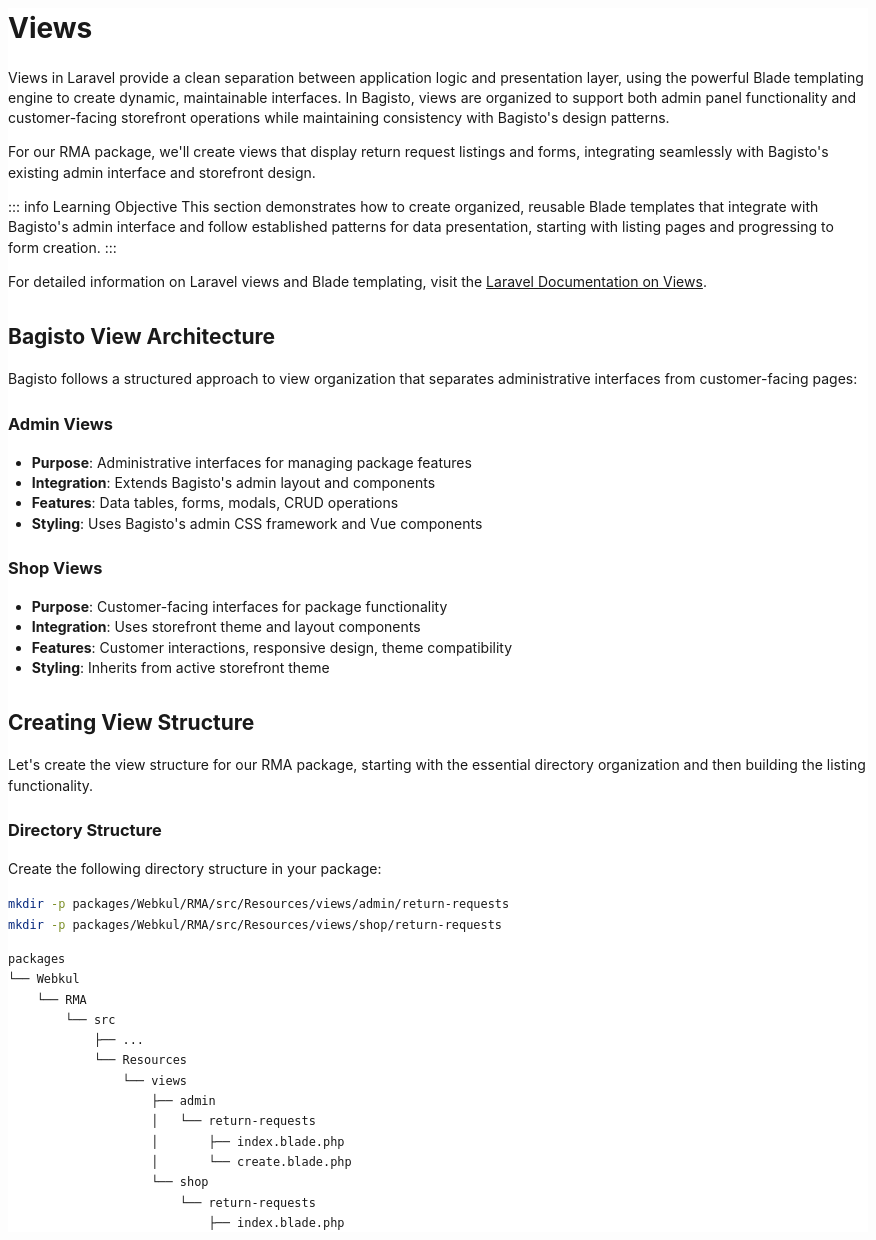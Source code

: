 # Views

Views in Laravel provide a clean separation between application logic and presentation layer, using the powerful Blade templating engine to create dynamic, maintainable interfaces. In Bagisto, views are organized to support both admin panel functionality and customer-facing storefront operations while maintaining consistency with Bagisto's design patterns.

For our RMA package, we'll create views that display return request listings and forms, integrating seamlessly with Bagisto's existing admin interface and storefront design.

::: info Learning Objective
This section demonstrates how to create organized, reusable Blade templates that integrate with Bagisto's admin interface and follow established patterns for data presentation, starting with listing pages and progressing to form creation.
:::

For detailed information on Laravel views and Blade templating, visit the [Laravel Documentation on Views](https://laravel.com/docs/11.x/views).

## Bagisto View Architecture

Bagisto follows a structured approach to view organization that separates administrative interfaces from customer-facing pages:

### Admin Views
- **Purpose**: Administrative interfaces for managing package features
- **Integration**: Extends Bagisto's admin layout and components
- **Features**: Data tables, forms, modals, CRUD operations
- **Styling**: Uses Bagisto's admin CSS framework and Vue components

### Shop Views  
- **Purpose**: Customer-facing interfaces for package functionality
- **Integration**: Uses storefront theme and layout components
- **Features**: Customer interactions, responsive design, theme compatibility
- **Styling**: Inherits from active storefront theme

## Creating View Structure

Let's create the view structure for our RMA package, starting with the essential directory organization and then building the listing functionality.

### Directory Structure

Create the following directory structure in your package:

```bash
mkdir -p packages/Webkul/RMA/src/Resources/views/admin/return-requests
mkdir -p packages/Webkul/RMA/src/Resources/views/shop/return-requests
```

```text
packages
└── Webkul
    └── RMA
        └── src
            ├── ...
            └── Resources
                └── views
                    ├── admin
                    │   └── return-requests
                    │       ├── index.blade.php
                    │       └── create.blade.php
                    └── shop
                        └── return-requests
                            ├── index.blade.php
```